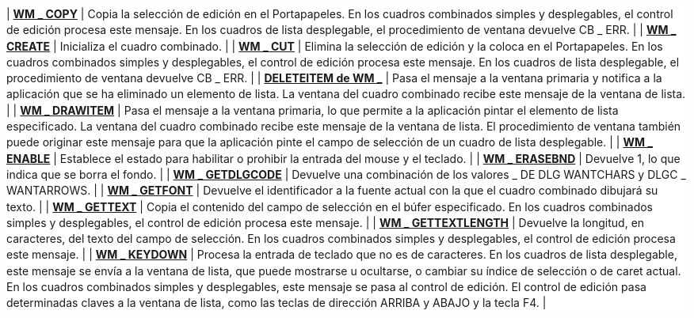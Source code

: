 | [**WM \_ COPY**](/windows/desktop/dataxchg/wm-copy)                              | Copia la selección de edición en el Portapapeles. En los cuadros combinados simples y desplegables, el control de edición procesa este mensaje. En los cuadros de lista desplegable, el procedimiento de ventana devuelve CB \_ ERR.                                                                                                                                                                                             |
| [**WM \_ CREATE**](/windows/desktop/winmsg/wm-create)                            | Inicializa el cuadro combinado.                                                                                                                                                                                                                                                                                                                                                           |
| [**WM \_ CUT**](/windows/desktop/dataxchg/wm-cut)                                | Elimina la selección de edición y la coloca en el Portapapeles. En los cuadros combinados simples y desplegables, el control de edición procesa este mensaje. En los cuadros de lista desplegable, el procedimiento de ventana devuelve CB \_ ERR.                                                                                                                                                                              |
| [**DELETEITEM de WM \_**](wm-deleteitem.md)                       | Pasa el mensaje a la ventana primaria y notifica a la aplicación que se ha eliminado un elemento de lista. La ventana del cuadro combinado recibe este mensaje de la ventana de lista.                                                                                                                                                                                                               |
| [**WM \_ DRAWITEM**](wm-drawitem.md)                           | Pasa el mensaje a la ventana primaria, lo que permite a la aplicación pintar el elemento de lista especificado. La ventana del cuadro combinado recibe este mensaje de la ventana de lista. El procedimiento de ventana también puede originar este mensaje para que la aplicación pinte el campo de selección de un cuadro de lista desplegable.                                                                               |
| [**WM \_ ENABLE**](/windows/desktop/winmsg/wm-enable)                            | Establece el estado para habilitar o prohibir la entrada del mouse y el teclado.                                                                                                                                                                                                                                                                                                                       |
| [**WM \_ ERASEBND**](/windows/desktop/winmsg/wm-erasebkgnd)                    | Devuelve 1, lo que indica que se borra el fondo.                                                                                                                                                                                                                                                                                                                                 |
| [**WM \_ GETDLGCODE**](/windows/desktop/dlgbox/wm-getdlgcode)                    | Devuelve una combinación de los valores \_ DE DLG WANTCHARS y DLGC \_ WANTARROWS.                                                                                                                                                                                                                                                                                                             |
| [**WM \_ GETFONT**](/windows/desktop/winmsg/wm-getfont)                          | Devuelve el identificador a la fuente actual con la que el cuadro combinado dibujará su texto.                                                                                                                                                                                                                                                                                                  |
| [**WM \_ GETTEXT**](/windows/desktop/winmsg/wm-gettext)                          | Copia el contenido del campo de selección en el búfer especificado. En los cuadros combinados simples y desplegables, el control de edición procesa este mensaje.                                                                                                                                                                                                                                    |
| [**WM \_ GETTEXTLENGTH**](/windows/desktop/winmsg/wm-gettextlength)              | Devuelve la longitud, en caracteres, del texto del campo de selección. En los cuadros combinados simples y desplegables, el control de edición procesa este mensaje.                                                                                                                                                                                                                                 |
| [**WM \_ KEYDOWN**](/windows/desktop/inputdev/wm-keydown)                        | Procesa la entrada de teclado que no es de caracteres. En los cuadros de lista desplegable, este mensaje se envía a la ventana de lista, que puede mostrarse u ocultarse, o cambiar su índice de selección o de caret actual. En los cuadros combinados simples y desplegables, este mensaje se pasa al control de edición. El control de edición pasa determinadas claves a la ventana de lista, como las teclas de dirección ARRIBA y ABAJO y la tecla F4. |